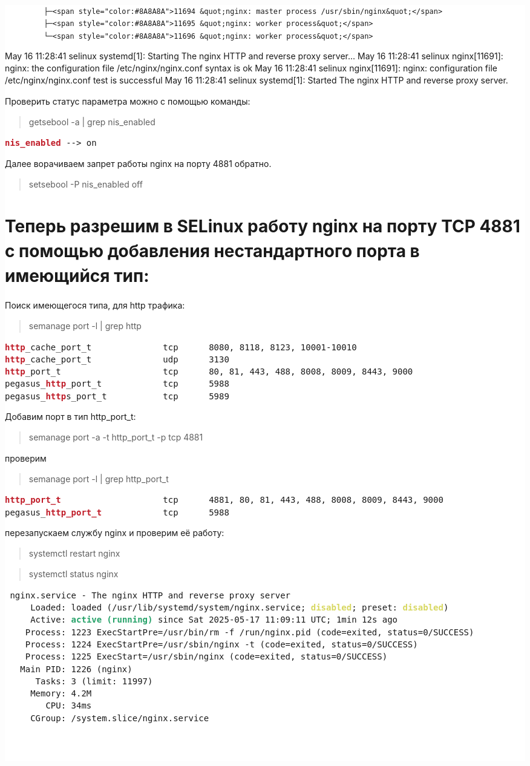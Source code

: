              ├─<span style="color:#8A8A8A">11694 &quot;nginx: master process /usr/sbin/nginx&quot;</span>
             ├─<span style="color:#8A8A8A">11695 &quot;nginx: worker process&quot;</span>
             └─<span style="color:#8A8A8A">11696 &quot;nginx: worker process&quot;</span>

May 16 11:28:41 selinux systemd[1]: Starting The nginx HTTP and reverse proxy server...
May 16 11:28:41 selinux nginx[11691]: nginx: the configuration file /etc/nginx/nginx.conf syntax is ok
May 16 11:28:41 selinux nginx[11691]: nginx: configuration file /etc/nginx/nginx.conf test is successful
May 16 11:28:41 selinux systemd[1]: Started The nginx HTTP and reverse proxy server.
</pre>

Проверить статус параметра можно с помощью команды: 
>getsebool -a | grep nis_enabled

<pre><span style="color:#C01C28"><b>nis_enabled</b></span> --&gt; on
</pre>

Далее ворачиваем запрет работы nginx на порту 4881 обратно.

>setsebool -P nis_enabled off

# Теперь разрешим в SELinux работу nginx на порту TCP 4881 c помощью добавления нестандартного порта в имеющийся тип:

Поиск имеющегося типа, для http трафика:

>semanage port -l | grep http

<pre><span style="color:#C01C28"><b>http</b></span>_cache_port_t              tcp      8080, 8118, 8123, 10001-10010
<span style="color:#C01C28"><b>http</b></span>_cache_port_t              udp      3130
<span style="color:#C01C28"><b>http</b></span>_port_t                    tcp      80, 81, 443, 488, 8008, 8009, 8443, 9000
pegasus_<span style="color:#C01C28"><b>http</b></span>_port_t            tcp      5988
pegasus_<span style="color:#C01C28"><b>http</b></span>s_port_t           tcp      5989
</pre>

Добавим порт в тип http_port_t: 

>semanage port -a -t http_port_t -p tcp 4881

проверим

> semanage port -l | grep  http_port_t

<pre><span style="color:#C01C28"><b>http_port_t</b></span>                    tcp      4881, 80, 81, 443, 488, 8008, 8009, 8443, 9000
pegasus_<span style="color:#C01C28"><b>http_port_t</b></span>            tcp      5988
</pre>

перезапускаем службу nginx и проверим её работу: 

>systemctl restart nginx

>systemctl status nginx

<pre> nginx.service - The nginx HTTP and reverse proxy server
     Loaded: loaded (/usr/lib/systemd/system/nginx.service; <span style="color:#D7D75F"><b>disabled</b></span>; preset: <span style="color:#D7D75F"><b>disabled</b></span>)
     Active: <span style="color:#26A269"><b>active (running)</b></span> since Sat 2025-05-17 11:09:11 UTC; 1min 12s ago
    Process: 1223 ExecStartPre=/usr/bin/rm -f /run/nginx.pid (code=exited, status=0/SUCCESS)
    Process: 1224 ExecStartPre=/usr/sbin/nginx -t (code=exited, status=0/SUCCESS)
    Process: 1225 ExecStart=/usr/sbin/nginx (code=exited, status=0/SUCCESS)
   Main PID: 1226 (nginx)
      Tasks: 3 (limit: 11997)
     Memory: 4.2M
        CPU: 34ms
     CGroup: /system.slice/nginx.service
